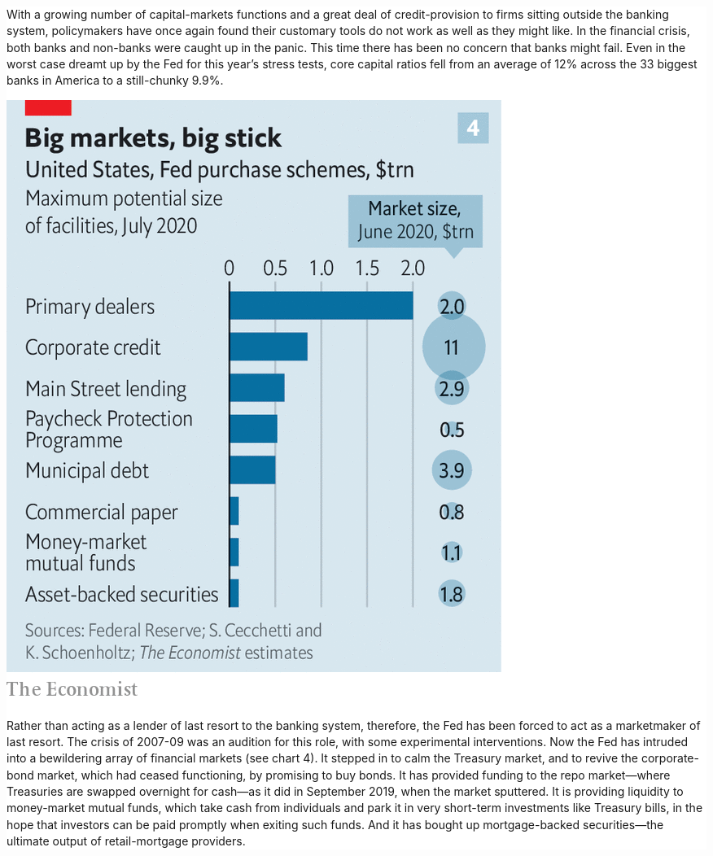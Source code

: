 With a growing number of capital-markets functions and a great deal of credit-provision to firms sitting outside the banking system, policymakers have once again found their customary tools do not work as well as they might like. In the financial crisis, both banks and non-banks were caught up in the panic. This time there has been no concern that banks might fail. Even in the worst case dreamt up by the Fed for this year’s stress tests, core capital ratios fell from an average of 12% across the 33 biggest banks in America to a still-chunky 9.9%.



![](./images/20200725_FNC583.png)

Rather than acting as a lender of last resort to the banking system, therefore, the Fed has been forced to act as a marketmaker of last resort. The crisis of 2007-09 was an audition for this role, with some experimental interventions. Now the Fed has intruded into a bewildering array of financial markets (see chart 4). It stepped in to calm the Treasury market, and to revive the corporate-bond market, which had ceased functioning, by promising to buy bonds. It has provided funding to the repo market—where Treasuries are swapped overnight for cash—as it did in September 2019, when the market sputtered. It is providing liquidity to money-market mutual funds, which take cash from individuals and park it in very short-term investments like Treasury bills, in the hope that investors can be paid promptly when exiting such funds. And it has bought up mortgage-backed securities—the ultimate output of retail-mortgage providers.
